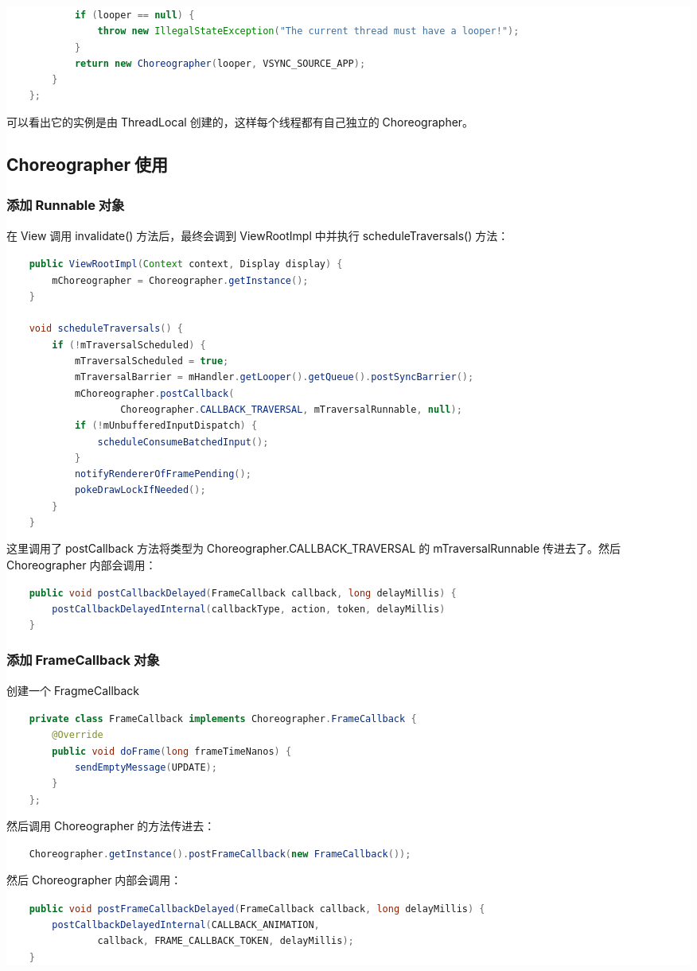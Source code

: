 ```java
            if (looper == null) {
                throw new IllegalStateException("The current thread must have a looper!");
            }
            return new Choreographer(looper, VSYNC_SOURCE_APP);
        }
    };
```
可以看出它的实例是由 ThreadLocal 创建的，这样每个线程都有自己独立的 Choreographer。

## Choreographer 使用
### 添加 Runnable 对象
在 View 调用 invalidate() 方法后，最终会调到 ViewRootImpl 中并执行 scheduleTraversals() 方法：
```java
    public ViewRootImpl(Context context, Display display) {
        mChoreographer = Choreographer.getInstance();
    }

    void scheduleTraversals() {
        if (!mTraversalScheduled) {
            mTraversalScheduled = true;
            mTraversalBarrier = mHandler.getLooper().getQueue().postSyncBarrier();
            mChoreographer.postCallback(
                    Choreographer.CALLBACK_TRAVERSAL, mTraversalRunnable, null);
            if (!mUnbufferedInputDispatch) {
                scheduleConsumeBatchedInput();
            }
            notifyRendererOfFramePending();
            pokeDrawLockIfNeeded();
        }
    }
```
这里调用了 postCallback 方法将类型为 Choreographer.CALLBACK_TRAVERSAL 的 mTraversalRunnable 传进去了。然后 Choreographer 内部会调用：
```java
    public void postCallbackDelayed(FrameCallback callback, long delayMillis) {
        postCallbackDelayedInternal(callbackType, action, token, delayMillis)
    }
```

### 添加 FrameCallback 对象
创建一个 FragmeCallback
```java
    private class FrameCallback implements Choreographer.FrameCallback {
        @Override
        public void doFrame(long frameTimeNanos) {
            sendEmptyMessage(UPDATE);
        }
    };
```
然后调用 Choreographer 的方法传进去：
```java
    Choreographer.getInstance().postFrameCallback(new FrameCallback());
```
然后 Choreographer 内部会调用：
```java
    public void postFrameCallbackDelayed(FrameCallback callback, long delayMillis) {
        postCallbackDelayedInternal(CALLBACK_ANIMATION,
                callback, FRAME_CALLBACK_TOKEN, delayMillis);
    }
```
